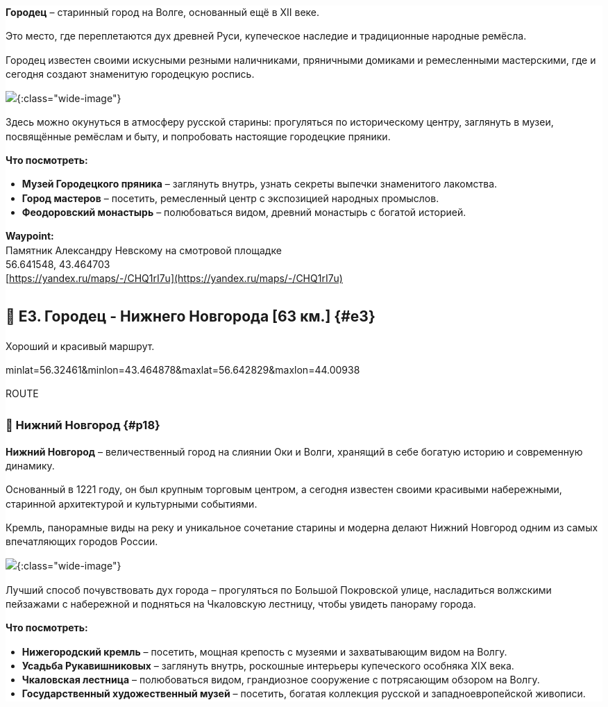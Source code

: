 **Городец** – старинный город на Волге, основанный ещё в XII веке.

Это место, где переплетаются дух древней Руси, купеческое наследие и традиционные народные ремёсла.

Городец известен своими искусными резными наличниками, пряничными домиками и ремесленными мастерскими, где и сегодня создают знаменитую городецкую роспись.

![](images/segments/p17-gorodets-1200px.jpg){:class="wide-image"}

Здесь можно окунуться в атмосферу русской старины: прогуляться по историческому центру, заглянуть в музеи, посвящённые ремёслам и быту, и попробовать настоящие городецкие пряники.

**Что посмотреть:**
- **Музей Городецкого пряника** – заглянуть внутрь, узнать секреты выпечки знаменитого лакомства.
- **Город мастеров** – посетить, ремесленный центр с экспозицией народных промыслов.
- **Феодоровский монастырь** – полюбоваться видом, древний монастырь с богатой историей.

**Waypoint:**  
Памятник Александру Невскому на смотровой площадке  
56.641548, 43.464703  
[https://yandex.ru/maps/-/CHQ1rI7u](https://yandex.ru/maps/-/CHQ1rI7u)




## 🧭 E3. Городец - Нижнего Новгорода [63 км.] {#e3}

Хороший и красивый маршрут.

minlat=56.32461&minlon=43.464878&maxlat=56.642829&maxlon=44.00938

ROUTE



### 📍 Нижний Новгород {#p18}

**Нижний Новгород** – величественный город на слиянии Оки и Волги, хранящий в себе богатую историю и современную динамику.

Основанный в 1221 году, он был крупным торговым центром, а сегодня известен своими красивыми набережными, старинной архитектурой и культурными событиями.

Кремль, панорамные виды на реку и уникальное сочетание старины и модерна делают Нижний Новгород одним из самых впечатляющих городов России.

![](images/segments/p18-nnovgorod-1200px.jpg){:class="wide-image"}

Лучший способ почувствовать дух города – прогуляться по Большой Покровской улице, насладиться волжскими пейзажами с набережной и подняться на Чкаловскую лестницу, чтобы увидеть панораму города.

**Что посмотреть:**
- **Нижегородский кремль** – посетить, мощная крепость с музеями и захватывающим видом на Волгу.
- **Усадьба Рукавишниковых** – заглянуть внутрь, роскошные интерьеры купеческого особняка XIX века.
- **Чкаловская лестница** – полюбоваться видом, грандиозное сооружение с потрясающим обзором на Волгу.
- **Государственный художественный музей** – посетить, богатая коллекция русской и западноевропейской живописи.
